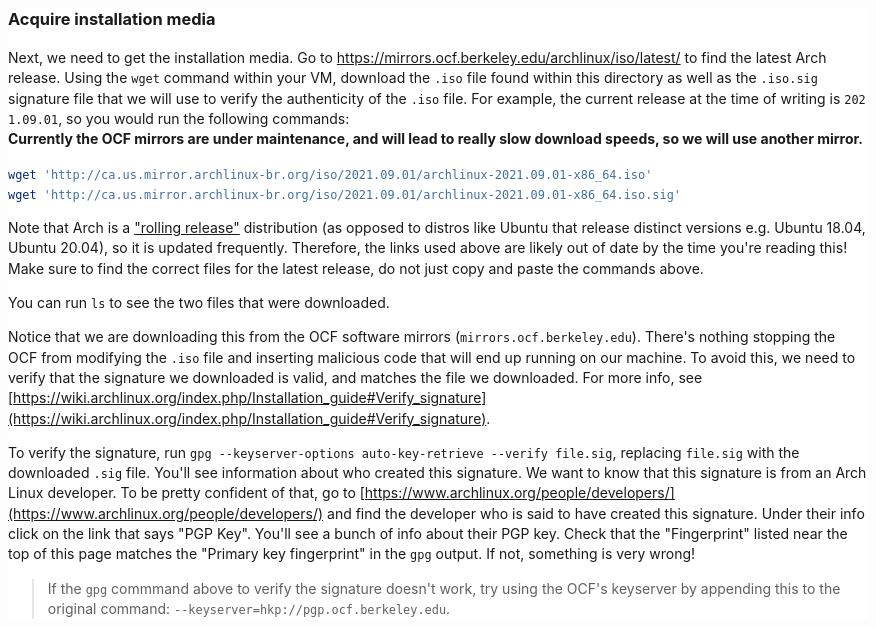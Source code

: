 ### Acquire installation media

Next, we need to get the installation media. Go to
https://mirrors.ocf.berkeley.edu/archlinux/iso/latest/ to find the latest Arch
release. Using the `wget` command within your VM, download the `.iso` file found
within this directory as well as the `.iso.sig` signature file that we will use
to verify the authenticity of the `.iso` file. For example, the current release
at the time of writing is `2021.09.01`, so you would run the following commands:\
**Currently the OCF mirrors are under maintenance, and will lead to really slow download speeds, so we will use another mirror.**

```sh
wget 'http://ca.us.mirror.archlinux-br.org/iso/2021.09.01/archlinux-2021.09.01-x86_64.iso'
wget 'http://ca.us.mirror.archlinux-br.org/iso/2021.09.01/archlinux-2021.09.01-x86_64.iso.sig'
```
Note that Arch is a ["rolling
release"](https://en.wikipedia.org/wiki/Rolling_release) distribution (as
opposed to distros like Ubuntu that release distinct versions e.g. Ubuntu 18.04,
Ubuntu 20.04), so it is updated frequently. Therefore, the links used above are
likely out of date by the time you're reading this! Make sure to find the
correct files for the latest release, do not just copy and paste the commands
above.

You can run `ls` to see the two files that were downloaded.

Notice that we are downloading this from the OCF software mirrors
(`mirrors.ocf.berkeley.edu`). There's nothing stopping the OCF from
modifying the `.iso` file and inserting malicious code that will end
up running on our machine. To avoid this, we need to verify that the
signature we downloaded is valid, and matches the file we downloaded.
For more info, see
[https://wiki.archlinux.org/index.php/Installation_guide#Verify_signature](https://wiki.archlinux.org/index.php/Installation_guide#Verify_signature).

To verify the signature, run `gpg --keyserver-options
auto-key-retrieve --verify file.sig`, replacing `file.sig` with the
downloaded `.sig` file. You'll see information about who created this
signature. We want to know that this signature is from an Arch Linux
developer. To be pretty confident of that, go to
[https://www.archlinux.org/people/developers/](https://www.archlinux.org/people/developers/)
and find the developer who is said to have created this
signature. Under their info click on the link that says "PGP
Key". You'll see a bunch of info about their PGP key. Check that the
"Fingerprint" listed near the top of this page matches the "Primary
key fingerprint" in the `gpg` output. If not, something is very
wrong!

<div class="code-example" markdown="1">

> If the `gpg` commmand above to verify the signature doesn't work,
> try using the OCF's keyserver by appending this to the original
> command: `--keyserver=hkp://pgp.ocf.berkeley.edu`.
</div>
